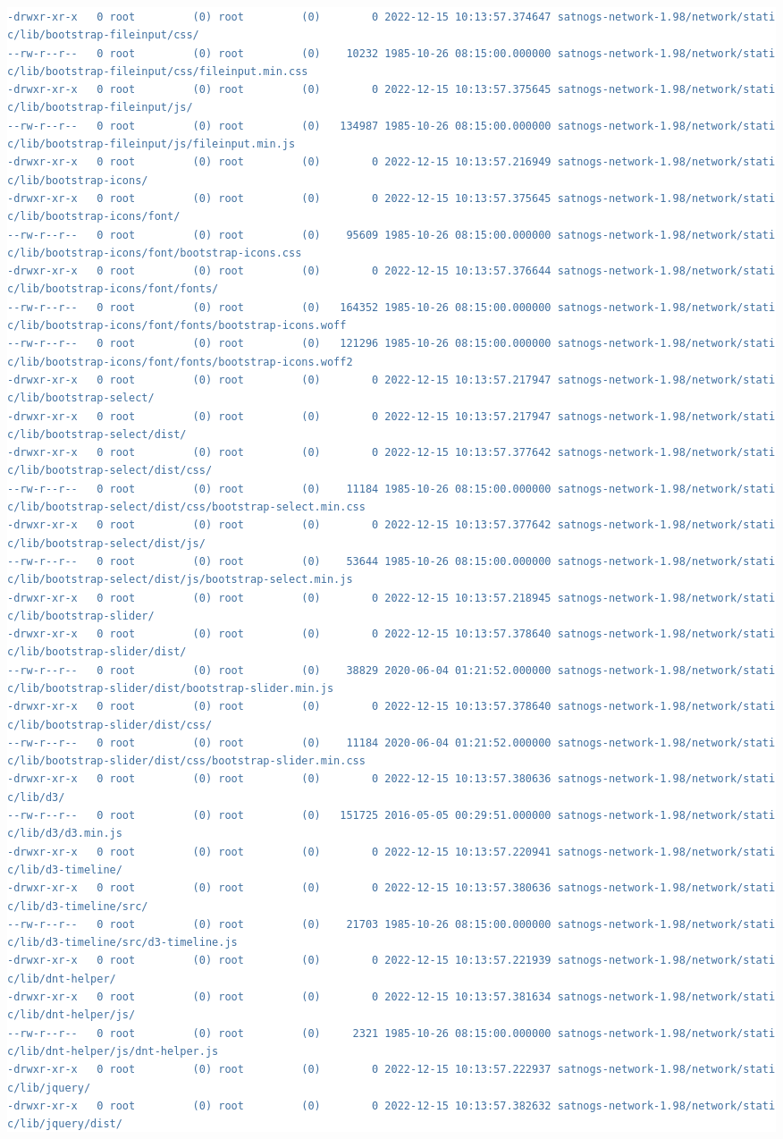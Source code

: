 ```diff
-drwxr-xr-x   0 root         (0) root         (0)        0 2022-12-15 10:13:57.374647 satnogs-network-1.98/network/static/lib/bootstrap-fileinput/css/
--rw-r--r--   0 root         (0) root         (0)    10232 1985-10-26 08:15:00.000000 satnogs-network-1.98/network/static/lib/bootstrap-fileinput/css/fileinput.min.css
-drwxr-xr-x   0 root         (0) root         (0)        0 2022-12-15 10:13:57.375645 satnogs-network-1.98/network/static/lib/bootstrap-fileinput/js/
--rw-r--r--   0 root         (0) root         (0)   134987 1985-10-26 08:15:00.000000 satnogs-network-1.98/network/static/lib/bootstrap-fileinput/js/fileinput.min.js
-drwxr-xr-x   0 root         (0) root         (0)        0 2022-12-15 10:13:57.216949 satnogs-network-1.98/network/static/lib/bootstrap-icons/
-drwxr-xr-x   0 root         (0) root         (0)        0 2022-12-15 10:13:57.375645 satnogs-network-1.98/network/static/lib/bootstrap-icons/font/
--rw-r--r--   0 root         (0) root         (0)    95609 1985-10-26 08:15:00.000000 satnogs-network-1.98/network/static/lib/bootstrap-icons/font/bootstrap-icons.css
-drwxr-xr-x   0 root         (0) root         (0)        0 2022-12-15 10:13:57.376644 satnogs-network-1.98/network/static/lib/bootstrap-icons/font/fonts/
--rw-r--r--   0 root         (0) root         (0)   164352 1985-10-26 08:15:00.000000 satnogs-network-1.98/network/static/lib/bootstrap-icons/font/fonts/bootstrap-icons.woff
--rw-r--r--   0 root         (0) root         (0)   121296 1985-10-26 08:15:00.000000 satnogs-network-1.98/network/static/lib/bootstrap-icons/font/fonts/bootstrap-icons.woff2
-drwxr-xr-x   0 root         (0) root         (0)        0 2022-12-15 10:13:57.217947 satnogs-network-1.98/network/static/lib/bootstrap-select/
-drwxr-xr-x   0 root         (0) root         (0)        0 2022-12-15 10:13:57.217947 satnogs-network-1.98/network/static/lib/bootstrap-select/dist/
-drwxr-xr-x   0 root         (0) root         (0)        0 2022-12-15 10:13:57.377642 satnogs-network-1.98/network/static/lib/bootstrap-select/dist/css/
--rw-r--r--   0 root         (0) root         (0)    11184 1985-10-26 08:15:00.000000 satnogs-network-1.98/network/static/lib/bootstrap-select/dist/css/bootstrap-select.min.css
-drwxr-xr-x   0 root         (0) root         (0)        0 2022-12-15 10:13:57.377642 satnogs-network-1.98/network/static/lib/bootstrap-select/dist/js/
--rw-r--r--   0 root         (0) root         (0)    53644 1985-10-26 08:15:00.000000 satnogs-network-1.98/network/static/lib/bootstrap-select/dist/js/bootstrap-select.min.js
-drwxr-xr-x   0 root         (0) root         (0)        0 2022-12-15 10:13:57.218945 satnogs-network-1.98/network/static/lib/bootstrap-slider/
-drwxr-xr-x   0 root         (0) root         (0)        0 2022-12-15 10:13:57.378640 satnogs-network-1.98/network/static/lib/bootstrap-slider/dist/
--rw-r--r--   0 root         (0) root         (0)    38829 2020-06-04 01:21:52.000000 satnogs-network-1.98/network/static/lib/bootstrap-slider/dist/bootstrap-slider.min.js
-drwxr-xr-x   0 root         (0) root         (0)        0 2022-12-15 10:13:57.378640 satnogs-network-1.98/network/static/lib/bootstrap-slider/dist/css/
--rw-r--r--   0 root         (0) root         (0)    11184 2020-06-04 01:21:52.000000 satnogs-network-1.98/network/static/lib/bootstrap-slider/dist/css/bootstrap-slider.min.css
-drwxr-xr-x   0 root         (0) root         (0)        0 2022-12-15 10:13:57.380636 satnogs-network-1.98/network/static/lib/d3/
--rw-r--r--   0 root         (0) root         (0)   151725 2016-05-05 00:29:51.000000 satnogs-network-1.98/network/static/lib/d3/d3.min.js
-drwxr-xr-x   0 root         (0) root         (0)        0 2022-12-15 10:13:57.220941 satnogs-network-1.98/network/static/lib/d3-timeline/
-drwxr-xr-x   0 root         (0) root         (0)        0 2022-12-15 10:13:57.380636 satnogs-network-1.98/network/static/lib/d3-timeline/src/
--rw-r--r--   0 root         (0) root         (0)    21703 1985-10-26 08:15:00.000000 satnogs-network-1.98/network/static/lib/d3-timeline/src/d3-timeline.js
-drwxr-xr-x   0 root         (0) root         (0)        0 2022-12-15 10:13:57.221939 satnogs-network-1.98/network/static/lib/dnt-helper/
-drwxr-xr-x   0 root         (0) root         (0)        0 2022-12-15 10:13:57.381634 satnogs-network-1.98/network/static/lib/dnt-helper/js/
--rw-r--r--   0 root         (0) root         (0)     2321 1985-10-26 08:15:00.000000 satnogs-network-1.98/network/static/lib/dnt-helper/js/dnt-helper.js
-drwxr-xr-x   0 root         (0) root         (0)        0 2022-12-15 10:13:57.222937 satnogs-network-1.98/network/static/lib/jquery/
-drwxr-xr-x   0 root         (0) root         (0)        0 2022-12-15 10:13:57.382632 satnogs-network-1.98/network/static/lib/jquery/dist/
```